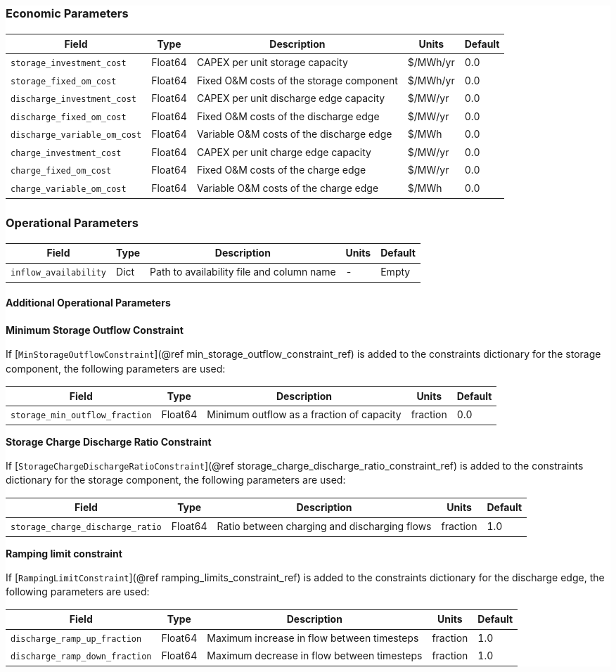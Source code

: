### Economic Parameters
| Field | Type | Description | Units | Default |
|--------------|---------|------------|----------------|----------|
| `storage_investment_cost` | Float64 | CAPEX per unit storage capacity | \$/MWh/yr | 0.0 |
| `storage_fixed_om_cost` | Float64 | Fixed O&M costs of the storage component | \$/MWh/yr | 0.0 |
| `discharge_investment_cost` | Float64 | CAPEX per unit discharge edge capacity | \$/MW/yr | 0.0 |
| `discharge_fixed_om_cost` | Float64 | Fixed O&M costs of the discharge edge | \$/MW/yr | 0.0 |
| `discharge_variable_om_cost` | Float64 | Variable O&M costs of the discharge edge | \$/MWh | 0.0 |
| `charge_investment_cost` | Float64 | CAPEX per unit charge edge capacity | \$/MW/yr | 0.0 |
| `charge_fixed_om_cost` | Float64 | Fixed O&M costs of the charge edge | \$/MW/yr | 0.0 |
| `charge_variable_om_cost` | Float64 | Variable O&M costs of the charge edge | \$/MWh | 0.0 |

### Operational Parameters
| Field | Type | Description | Units | Default |
|--------------|---------|------------|----------------|----------|
| `inflow_availability` | Dict | Path to availability file and column name | - | Empty |

#### Additional Operational Parameters

**Minimum Storage Outflow Constraint**

If [`MinStorageOutflowConstraint`](@ref min_storage_outflow_constraint_ref) is added to the constraints dictionary for the storage component, the following parameters are used:

| Field | Type | Description | Units | Default |
|--------------|---------|------------|----------------|----------|
| `storage_min_outflow_fraction` | Float64 | Minimum outflow as a fraction of capacity | fraction | 0.0 |

**Storage Charge Discharge Ratio Constraint**

If [`StorageChargeDischargeRatioConstraint`](@ref storage_charge_discharge_ratio_constraint_ref) is added to the constraints dictionary for the storage component, the following parameters are used:

| Field | Type | Description | Units | Default |
|--------------|---------|------------|----------------|----------|
| `storage_charge_discharge_ratio` | Float64 | Ratio between charging and discharging flows | fraction | 1.0 |

**Ramping limit constraint**

If [`RampingLimitConstraint`](@ref ramping_limits_constraint_ref) is added to the constraints dictionary for the discharge edge, the following parameters are used:

| Field | Type | Description | Units | Default |
|--------------|---------|------------|----------------|----------|
| `discharge_ramp_up_fraction` | Float64 | Maximum increase in flow between timesteps | fraction | 1.0 |
| `discharge_ramp_down_fraction` | Float64 | Maximum decrease in flow between timesteps | fraction | 1.0 |

